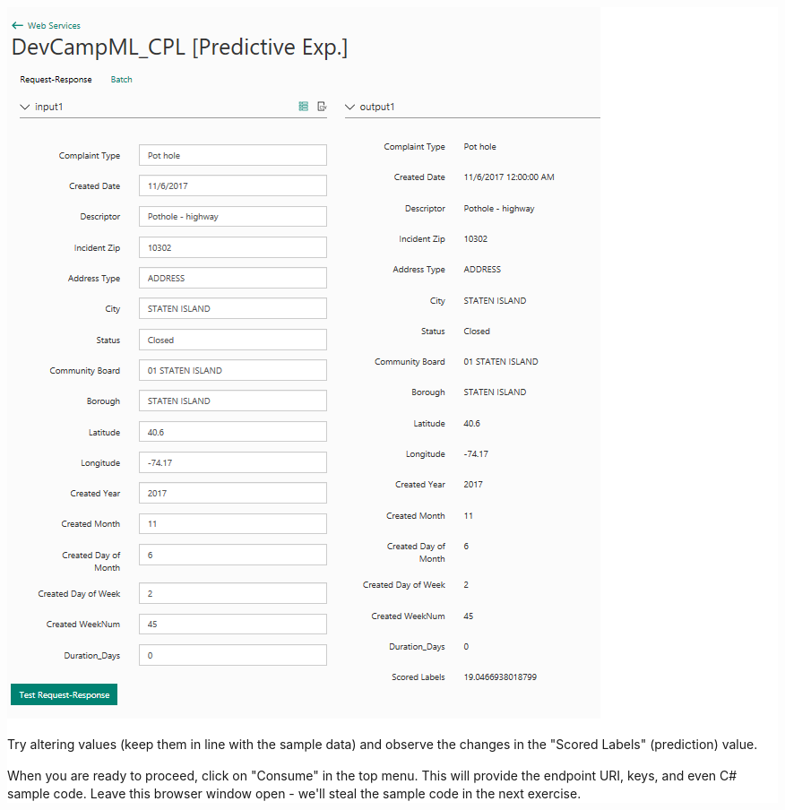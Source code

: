 ![Web Service Prediction](media/100/ml3_prediction.png)  
  
Try altering values (keep them in line with the sample data) and observe the changes in the "Scored Labels" (prediction) value. 
  
When you are ready to proceed, click on "Consume" in the top menu. This will provide the endpoint URI, keys, and even C# sample code. Leave this browser window open - we'll steal the sample code in the next exercise. 
  